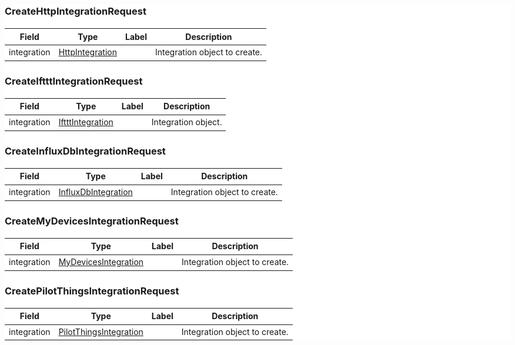 ### CreateHttpIntegrationRequest



| Field | Type | Label | Description |
| ----- | ---- | ----- | ----------- |
| integration | [HttpIntegration](#api-HttpIntegration) |  | Integration object to create. |






<a name="api-CreateIftttIntegrationRequest"></a>

### CreateIftttIntegrationRequest



| Field | Type | Label | Description |
| ----- | ---- | ----- | ----------- |
| integration | [IftttIntegration](#api-IftttIntegration) |  | Integration object. |






<a name="api-CreateInfluxDbIntegrationRequest"></a>

### CreateInfluxDbIntegrationRequest



| Field | Type | Label | Description |
| ----- | ---- | ----- | ----------- |
| integration | [InfluxDbIntegration](#api-InfluxDbIntegration) |  | Integration object to create. |






<a name="api-CreateMyDevicesIntegrationRequest"></a>

### CreateMyDevicesIntegrationRequest



| Field | Type | Label | Description |
| ----- | ---- | ----- | ----------- |
| integration | [MyDevicesIntegration](#api-MyDevicesIntegration) |  | Integration object to create. |






<a name="api-CreatePilotThingsIntegrationRequest"></a>

### CreatePilotThingsIntegrationRequest



| Field | Type | Label | Description |
| ----- | ---- | ----- | ----------- |
| integration | [PilotThingsIntegration](#api-PilotThingsIntegration) |  | Integration object to create. |
